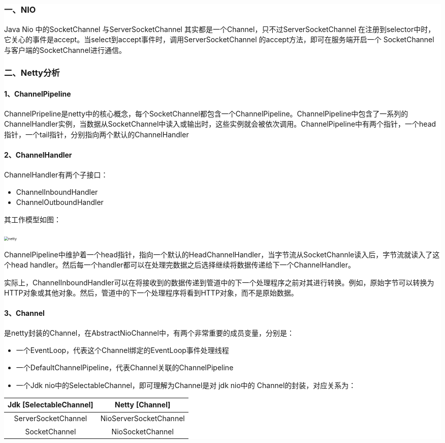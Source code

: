 



### 一、NIO

Java Nio 中的SocketChannel 与ServerSocketChannel 其实都是一个Channel，只不过ServerSocketChannel 在注册到selector中时，它关心的事件是accept。当select到accept事件时，调用ServerSocketChannel 的accept方法，即可在服务端开启一个 SocketChannel与客户端的SocketChannel进行通信。







### 二、Netty分析

#### 1、ChannelPipeline

ChannelPripeline是netty中的核心概念，每个SocketChannel都包含一个ChannelPipeline。ChannelPipeline中包含了一系列的ChannelHandler实例，当数据从SocketChannel中读入或输出时，这些实例就会被依次调用。ChannelPipeline中有两个指针，一个head指针，一个tail指针，分别指向两个默认的ChannelHandler



#### 2、ChannelHandler



ChannelHandler有两个子接口：

- ChannelInboundHandler
- ChannelOutboundHandler

其工作模型如图：

<img src="http://tutorials.jenkov.com/images/netty/channelpipeline-1.png" alt="netty" style="zoom: 50%;" />

ChannelPipeline中维护着一个head指针，指向一个默认的HeadChannelHandler，当字节流从SocketChannle读入后，字节流就读入了这个head handler。然后每一个handler都可以在处理完数据之后选择继续将数据传递给下一个ChannelHandler。

实际上，ChannelInboundHandler可以在将接收到的数据传递到管道中的下一个处理程序之前对其进行转换。例如，原始字节可以转换为HTTP对象或其他对象。然后，管道中的下一个处理程序将看到HTTP对象，而不是原始数据。



#### 3、Channel

是netty封装的Channel，在AbstractNioChannel中，有两个非常重要的成员变量，分别是：

* 一个EventLoop，代表这个Channel绑定的EventLoop事件处理线程

* 一个DefaultChannelPipeline，代表Channel关联的ChannelPipeline

* 一个Jdk nio中的SelectableChannel，即可理解为Channel是对 jdk nio中的 Channel的封装，对应关系为：

| Jdk [SelectableChannel] |    Netty [Channel]     |
| :---------------------: | :--------------------: |
|   ServerSocketChannel   | NioServerSocketChannel |
|      SocketChannel      |    NioSocketChannel    |
